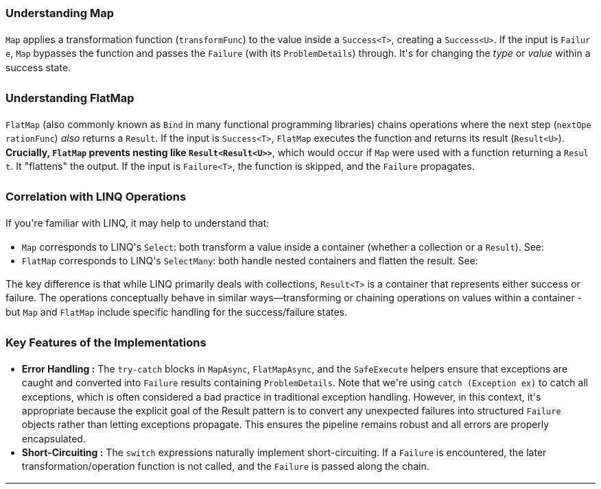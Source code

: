 ### Understanding Map

`Map` applies a transformation function (`transformFunc`) to the value
inside a `Success<T>`, creating a `Success<U>`. If the input is `Failure`,
`Map` bypasses the function and passes the `Failure` (with its
`ProblemDetails`) through. It's for changing the *type* or *value* within
a success state.

### Understanding FlatMap

`FlatMap` (also commonly known as `Bind` in many functional programming libraries) chains operations where the next step
(`nextOperationFunc`) *also* returns a `Result`. If the input is
`Success<T>`, `FlatMap` executes the function and returns its result
(`Result<U>`). **Crucially, `FlatMap` prevents nesting like
`Result<Result<U>>`**, which would occur if `Map` were used with a
function returning a `Result`. It "flattens" the output. If the input is
`Failure<T>`, the function is skipped, and the `Failure` propagates.

### Correlation with LINQ Operations

If you're familiar with LINQ, it may help to understand that:

- `Map` corresponds to LINQ's `Select`: both transform a value inside a container (whether a collection or a `Result`).
  See:**[](Imperative-vs-Functional-Declarative-Expressive-Style-of-Programming.md#three-common-functional-programming-operations-on-collections)**
- `FlatMap` corresponds to LINQ's `SelectMany`: both handle nested containers and flatten the result. See:**[](Using-SelectMany.md)**

The key difference is that while LINQ primarily deals with collections, `Result<T>` is a container that represents
either success or failure. The operations conceptually behave in similar ways—transforming or chaining operations on
values within a container - but `Map` and `FlatMap` include specific handling for the success/failure states.

### Key Features of the Implementations

- **Error Handling :** The `try-catch` blocks in `MapAsync`,
  `FlatMapAsync`, and the `SafeExecute` helpers ensure that exceptions
  are caught and converted into `Failure` results containing
  `ProblemDetails`. Note that we're using `catch (Exception ex)` to catch all exceptions, which is often considered a
  bad practice in traditional exception handling. However, in this context, it's appropriate because the explicit goal
  of the Result pattern is to convert any unexpected failures into structured `Failure` objects rather than letting
  exceptions propagate. This ensures the pipeline remains robust and all errors are properly encapsulated.
- **Short-Circuiting :** The `switch` expressions naturally implement
  short-circuiting. If a `Failure` is encountered, the later
  transformation/operation function is not called, and the `Failure` is
  passed along the chain.

---